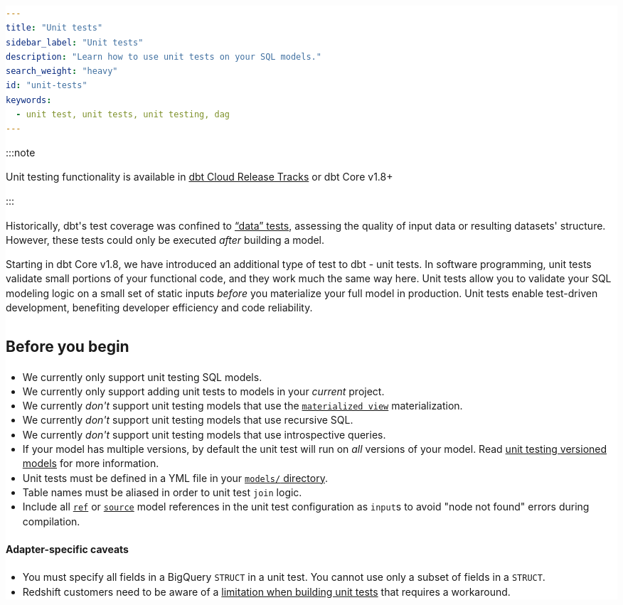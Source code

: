 ```yaml
---
title: "Unit tests"
sidebar_label: "Unit tests"
description: "Learn how to use unit tests on your SQL models."
search_weight: "heavy"
id: "unit-tests"
keywords:
  - unit test, unit tests, unit testing, dag
---
```


<VersionCallout version="1.9" />

:::note 

Unit testing functionality is available in [dbt Cloud Release Tracks](/docs/dbt-versions/cloud-release-tracks) or dbt Core v1.8+

:::

Historically, dbt's test coverage was confined to [“data” tests](/docs/build/data-tests), assessing the quality of input data or resulting datasets' structure. However, these tests could only be executed _after_ building a model. 

Starting in dbt Core v1.8, we have introduced an additional type of test to dbt - unit tests. In software programming, unit tests validate small portions of your functional code, and they work much the same way here. Unit tests allow you to validate your SQL modeling logic on a small set of static inputs _before_ you materialize your full model in production. Unit tests enable test-driven development, benefiting developer efficiency and code reliability. 

## Before you begin

- We currently only support unit testing SQL models.
- We currently only support adding unit tests to models in your _current_ project.
- We currently _don't_ support unit testing models that use the [`materialized view`](/docs/build/materializations#materialized-view) materialization.
- We currently _don't_ support unit testing models that use recursive SQL.
- We currently _don't_ support unit testing models that use introspective queries.
- If your model has multiple versions, by default the unit test will run on *all* versions of your model. Read [unit testing versioned models](/reference/resource-properties/unit-testing-versions) for more information.
- Unit tests must be defined in a YML file in your [`models/` directory](/reference/project-configs/model-paths).
- Table names must be aliased in order to unit test `join` logic.
- Include all [`ref`](/reference/dbt-jinja-functions/ref) or [`source`](/reference/dbt-jinja-functions/source) model references in the unit test configuration as `input`s to avoid "node not found" errors during compilation.

#### Adapter-specific caveats
- You must specify all fields in a BigQuery `STRUCT` in a unit test. You cannot use only a subset of fields in a `STRUCT`.
- Redshift customers need to be aware of a [limitation when building unit tests](/reference/resource-configs/redshift-configs#unit-test-limitations) that requires a workaround.

